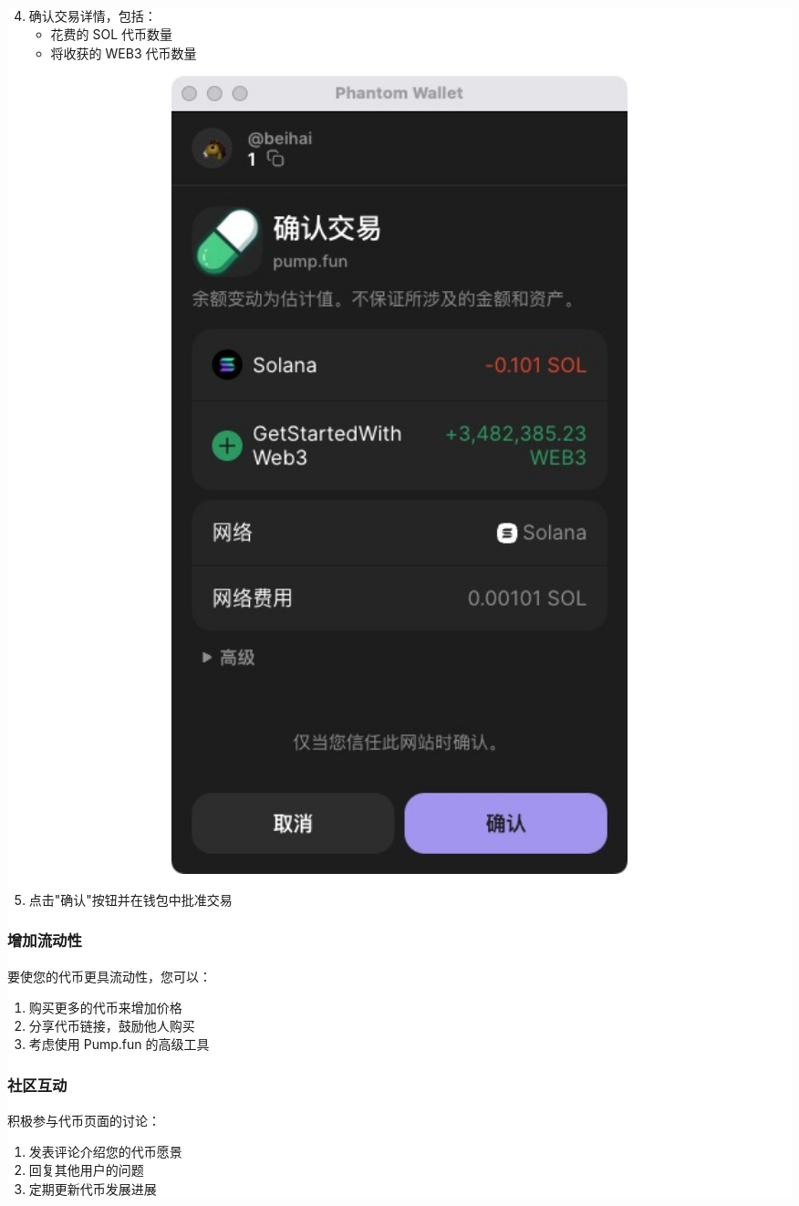 4. 确认交易详情，包括：
   - 花费的 SOL 代币数量
   - 将收获的 WEB3 代币数量

<div align="center"> <img src="./img/确认购买.jpg" width = 500 /> </div>

5. 点击"确认"按钮并在钱包中批准交易

### 增加流动性

要使您的代币更具流动性，您可以：

1. 购买更多的代币来增加价格
2. 分享代币链接，鼓励他人购买
3. 考虑使用 Pump.fun 的高级工具

### 社区互动

积极参与代币页面的讨论：

1. 发表评论介绍您的代币愿景
2. 回复其他用户的问题
3. 定期更新代币发展进展

